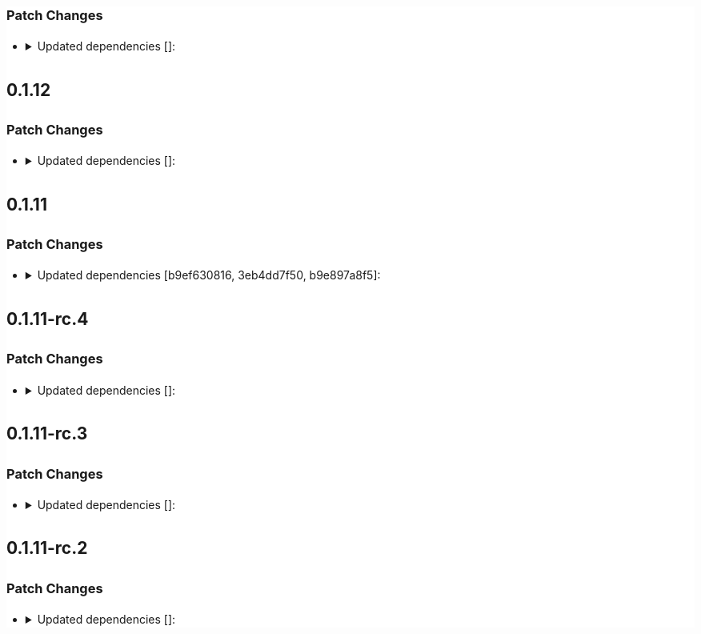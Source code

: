 ### Patch Changes

- <details><summary>Updated dependencies []:</summary></details>

## 0.1.12

### Patch Changes

- <details><summary>Updated dependencies []:</summary></details>

## 0.1.11

### Patch Changes

- <details><summary>Updated dependencies [b9ef630816, 3eb4dd7f50, b9e897a8f5]:</summary></details>

## 0.1.11-rc.4

### Patch Changes

- <details><summary>Updated dependencies []:</summary></details>

## 0.1.11-rc.3

### Patch Changes

- <details><summary>Updated dependencies []:</summary></details>

## 0.1.11-rc.2

### Patch Changes

- <details><summary>Updated dependencies []:</summary></details>
